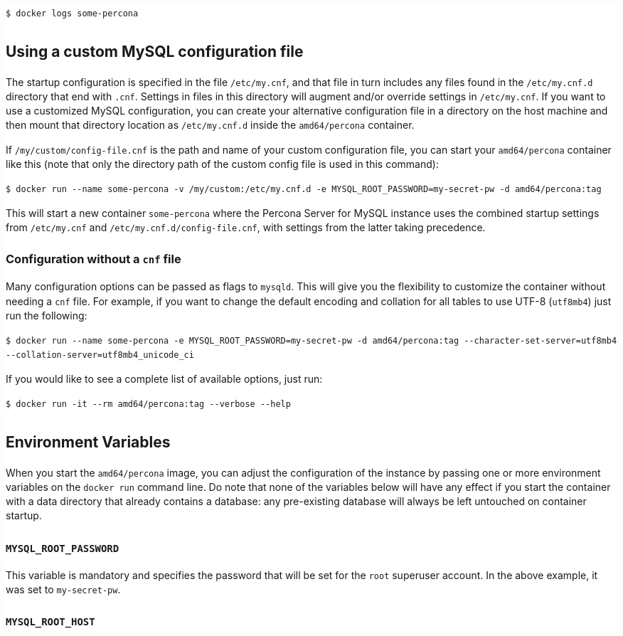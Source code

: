 ```console
$ docker logs some-percona
```

## Using a custom MySQL configuration file

The startup configuration is specified in the file `/etc/my.cnf`, and that file in turn includes any files found in the `/etc/my.cnf.d` directory that end with `.cnf`. Settings in files in this directory will augment and/or override settings in `/etc/my.cnf`. If you want to use a customized MySQL configuration, you can create your alternative configuration file in a directory on the host machine and then mount that directory location as `/etc/my.cnf.d` inside the `amd64/percona` container.

If `/my/custom/config-file.cnf` is the path and name of your custom configuration file, you can start your `amd64/percona` container like this (note that only the directory path of the custom config file is used in this command):

```console
$ docker run --name some-percona -v /my/custom:/etc/my.cnf.d -e MYSQL_ROOT_PASSWORD=my-secret-pw -d amd64/percona:tag
```

This will start a new container `some-percona` where the Percona Server for MySQL instance uses the combined startup settings from `/etc/my.cnf` and `/etc/my.cnf.d/config-file.cnf`, with settings from the latter taking precedence.

### Configuration without a `cnf` file

Many configuration options can be passed as flags to `mysqld`. This will give you the flexibility to customize the container without needing a `cnf` file. For example, if you want to change the default encoding and collation for all tables to use UTF-8 (`utf8mb4`) just run the following:

```console
$ docker run --name some-percona -e MYSQL_ROOT_PASSWORD=my-secret-pw -d amd64/percona:tag --character-set-server=utf8mb4 --collation-server=utf8mb4_unicode_ci
```

If you would like to see a complete list of available options, just run:

```console
$ docker run -it --rm amd64/percona:tag --verbose --help
```

## Environment Variables

When you start the `amd64/percona` image, you can adjust the configuration of the instance by passing one or more environment variables on the `docker run` command line. Do note that none of the variables below will have any effect if you start the container with a data directory that already contains a database: any pre-existing database will always be left untouched on container startup.

### `MYSQL_ROOT_PASSWORD`

This variable is mandatory and specifies the password that will be set for the `root` superuser account. In the above example, it was set to `my-secret-pw`.

### `MYSQL_ROOT_HOST`
